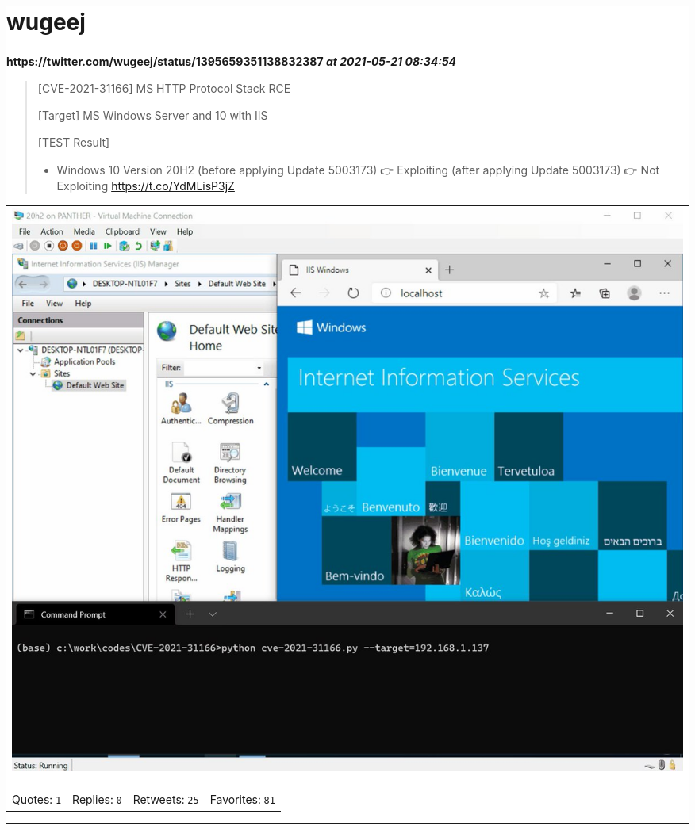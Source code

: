 
# wugeej
**https://twitter.com/wugeej/status/1395659351138832387 _at 2021-05-21 08:34:54_**
<blockquote>
[CVE-2021-31166]  MS HTTP Protocol Stack RCE

[Target]
MS Windows Server and 10 with IIS

[TEST Result]
- Windows 10 Version 20H2 
(before applying Update 5003173) 👉 Exploiting
(after applying Update 5003173) 👉 Not Exploiting https://t.co/YdMLisP3jZ
</blockquote>


<table><tr>
<td><img src="pictures/http+++pbs.twimg.com+tweet_video_thumb+E15fJzPUYAEdZiI.jpg" alt="http://pbs.twimg.com/tweet_video_thumb/E15fJzPUYAEdZiI.jpg"></td>
</table></tr>
<table><tr>
<td>Quotes: <code>1</code></td>
<td>Replies: <code>0</code></td>
<td>Retweets: <code>25</code></td>
<td>Favorites: <code>81</code></td>
</tr></table>

---